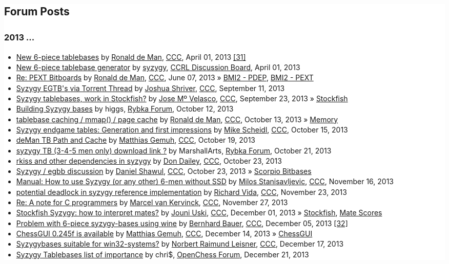 
## Forum Posts


### 2013 ...


* [New 6-piece tablebases](http://www.talkchess.com/forum/viewtopic.php?t=47681) by [Ronald de Man](Ronald_de_Man "Ronald de Man"), [CCC](CCC "CCC"), April 01, 2013 <a id="cite-note-31" href="#cite-ref-31">[31]</a>
* [New 6-piece tablebase generator](http://kirill-kryukov.com/chess/discussion-board/viewtopic.php?f=6&t=6971) by [syzygy](Ronald_de_Man "Ronald de Man"), [CCRL Discussion Board](Computer_Chess_Forums "Computer Chess Forums"), April 01, 2013
* [Re: PEXT Bitboards](http://www.talkchess.com/forum/viewtopic.php?t=48220&start=1) by [Ronald de Man](Ronald_de_Man "Ronald de Man"), [CCC](CCC "CCC"), June 07, 2013 » [BMI2 - PDEP](BMI2#PDEP "BMI2"), [BMI2 - PEXT](BMI2#PEXT "BMI2")
* [Syzygy EGTB's via Torrent Thread](http://www.talkchess.com/forum/viewtopic.php?t=49303) by [Joshua Shriver](index.php?title=Joshua_Shriver&action=edit&redlink=1 "Joshua Shriver (page does not exist)"), [CCC](CCC "CCC"), September 11, 2013
* [Syzygy tablebases, work in Stockfish?](http://www.talkchess.com/forum/viewtopic.php?t=49439) by [Jose Mº Velasco](Jose_Maria_Velasco "Jose Maria Velasco"), [CCC](CCC "CCC"), September 23, 2013 » [Stockfish](Stockfish "Stockfish")
* [Building Syzygy bases](http://rybkaforum.net/cgi-bin/rybkaforum/topic_show.pl?tid=27789) by higgs, [Rybka Forum](Computer_Chess_Forums "Computer Chess Forums"), October 12, 2013
* [tablebase caching / mmap() / page cache](http://www.talkchess.com/forum/viewtopic.php?t=49702) by [Ronald de Man](Ronald_de_Man "Ronald de Man"), [CCC](CCC "CCC"), October 13, 2013 » [Memory](Memory "Memory")
* [Syzygy endgame tables: Generation and first impressions](http://www.talkchess.com/forum/viewtopic.php?t=49724) by [Mike Scheidl](index.php?title=Michael_Scheidl&action=edit&redlink=1 "Michael Scheidl (page does not exist)"), [CCC](CCC "CCC"), October 15, 2013
* [deMan TB Path and Cache](http://www.talkchess.com/forum/viewtopic.php?t=49770) by [Matthias Gemuh](Matthias_Gemuh "Matthias Gemuh"), [CCC](CCC "CCC"), October 19, 2013
* [syzygy TB (3-4-5 men only) download link ?](http://rybkaforum.net/cgi-bin/rybkaforum/topic_show.pl?tid=27833)  by MarshallArts, [Rybka Forum](Computer_Chess_Forums "Computer Chess Forums"), October 21, 2013
* [rkiss and other dependencies in syzygy](http://www.talkchess.com/forum/viewtopic.php?t=49807) by [Don Dailey](Don_Dailey "Don Dailey"), [CCC](CCC "CCC"), October 23, 2013
* [Syzygy / egbb discussion](http://www.talkchess.com/forum/viewtopic.php?t=49819) by [Daniel Shawul](Daniel_Shawul "Daniel Shawul"), [CCC](CCC "CCC"), October 23, 2013 » [Scorpio Bitbases](Scorpio_Bitbases "Scorpio Bitbases")
* [Manual: How to use Syzygy (or any other) 6-men without SSD](http://www.talkchess.com/forum/viewtopic.php?t=50093) by [Milos Stanisavljevic](Milos_Stanisavljevic "Milos Stanisavljevic"), [CCC](CCC "CCC"), November 16, 2013
* [potential deadlock in syzygy reference implementation](http://www.talkchess.com/forum/viewtopic.php?t=50192) by [Richard Vida](Richard_Vida "Richard Vida"), [CCC](CCC "CCC"), November 23, 2013
* [Re: A note for C programmers](http://www.talkchess.com/forum/viewtopic.php?t=50186&start=68) by [Marcel van Kervinck](Marcel_van_Kervinck "Marcel van Kervinck"), [CCC](CCC "CCC"), November 27, 2013
* [Stockfish Syzygy: how to interpret mates?](http://www.talkchess.com/forum/viewtopic.php?t=50296) by [Jouni Uski](Jouni_Uski "Jouni Uski"), [CCC](CCC "CCC"), December 01, 2013 » [Stockfish](Stockfish "Stockfish"), [Mate Scores](Score#MateScores "Score")
* [Problem with 6-piece syzygy-bases using wine](http://www.talkchess.com/forum/viewtopic.php?t=50337) by [Bernhard Bauer](index.php?title=Bernhard_Bauer&action=edit&redlink=1 "Bernhard Bauer (page does not exist)"), [CCC](CCC "CCC"), December 05, 2013 <a id="cite-note-32" href="#cite-ref-32">[32]</a>
* [ChessGUI 0.245f is available](http://www.talkchess.com/forum/viewtopic.php?t=50492) by [Matthias Gemuh](Matthias_Gemuh "Matthias Gemuh"), [CCC](CCC "CCC"), December 14, 2013 » [ChessGUI](ChessGUI "ChessGUI")
* [Syzygybases suitable for win32-systems?](http://www.talkchess.com/forum/viewtopic.php?t=50523) by [Norbert Raimund Leisner](Norbert_Raimund_Leisner "Norbert Raimund Leisner"), [CCC](CCC "CCC"), December 17, 2013
* [Syzygy Tablebases list of importance](http://www.open-chess.org/viewtopic.php?f=3&t=2545) by chri$, [OpenChess Forum](Computer_Chess_Forums "Computer Chess Forums"), December 21, 2013